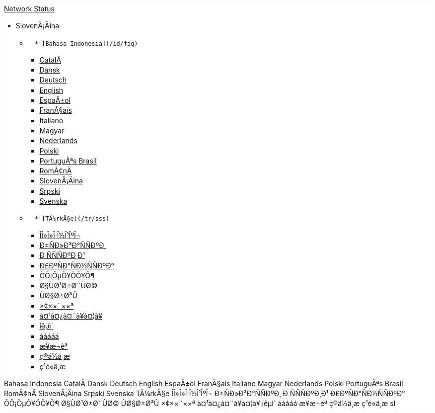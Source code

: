 [Network Status](/en/alerts)

  * SlovenÅ¡Äina
    *       * [Bahasa Indonesia](/id/faq)
      * [CatalÃ ](/ca/faq)
      * [Dansk](/da/faq)
      * [Deutsch](/de/faq)
      * [English](/en/faq)
      * [EspaÃ±ol](/es/faq)
      * [FranÃ§ais](/fr/faq)
      * [Italiano](/it/faq)
      * [Magyar](/hu/gyik)
      * [Nederlands](/nl/faq)
      * [Polski](/pl/faq)
      * [PortuguÃªs Brasil](/pt_BR/faq)
      * [RomÃ¢nÄ](/ro/intrebari-frecvente)
      * [SlovenÅ¡Äina](/sl/vprasanja-in-odgovori)
      * [Srpski](/sr/cesto-postavljanja-pitanja)
      * [Svenska](/sv/faq)
    *       * [TÃ¼rkÃ§e](/tr/sss)
      * [ÎÎ»Î»Î·Î½Î¹ÎºÎ¬](/el/faq)
      * [Ð±ÑÐ»Ð³Ð°ÑÑÐºÐ¸](/bg/faq)
      * [Ð ÑÑÑÐºÐ¸Ð¹](/ru/faq)
      * [Ð£ÐºÑÐ°ÑÐ½ÑÑÐºÐ°](/uk/faq)
      * [ÕÕ¡ÕµÕ¥ÖÕ¥Õ¶](/hy/faq)
      * [Ø§ÙØ¹Ø±Ø¨ÙØ©](/ar/faq)
      * [ÙØ§Ø±Ø³Û](/fa/faq)
      * [×¢××¨××ª](/he/faq)
      * [à¤¹à¤¿à¤¨à¥à¤¦à¥](/hi/faq)
      * [íêµ­ì´](/ko/faq)
      * [ááááá](/km/faq)
      * [æ¥æ¬èª](/ja/faq)
      * [ç®ä½ä¸­æ](/zh_CN/faq)
      * [ç¹é«ä¸­æ](/zh_TW/faq)

Bahasa Indonesia CatalÃ  Dansk Deutsch English EspaÃ±ol FranÃ§ais Italiano
Magyar Nederlands Polski PortuguÃªs Brasil RomÃ¢nÄ SlovenÅ¡Äina Srpski
Svenska TÃ¼rkÃ§e ÎÎ»Î»Î·Î½Î¹ÎºÎ¬ Ð±ÑÐ»Ð³Ð°ÑÑÐºÐ¸ Ð ÑÑÑÐºÐ¸Ð¹
Ð£ÐºÑÐ°ÑÐ½ÑÑÐºÐ° ÕÕ¡ÕµÕ¥ÖÕ¥Õ¶ Ø§ÙØ¹Ø±Ø¨ÙØ© ÙØ§Ø±Ø³Û ×¢××¨××ª
à¤¹à¤¿à¤¨à¥à¤¦à¥ íêµ­ì´ ááááá æ¥æ¬èª ç®ä½ä¸­æ
ç¹é«ä¸­æ sl

